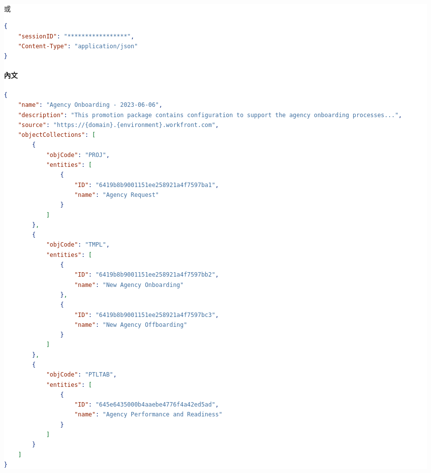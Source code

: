 或

```json
{
    "sessionID": "*****************", 
    "Content-Type": "application/json"
}
```

#### 內文

```json
{
    "name": "Agency Onboarding - 2023-06-06",
    "description": "This promotion package contains configuration to support the agency onboarding processes...",
    "source": "https://{domain}.{environment}.workfront.com",
    "objectCollections": [
        {
            "objCode": "PROJ",
            "entities": [
                {
                    "ID": "6419b8b9001151ee258921a4f7597ba1",
                    "name": "Agency Request"
                }
            ]
        },
        {
            "objCode": "TMPL",
            "entities": [
                {
                    "ID": "6419b8b9001151ee258921a4f7597bb2",
                    "name": "New Agency Onboarding"
                },
                {
                    "ID": "6419b8b9001151ee258921a4f7597bc3",
                    "name": "New Agency Offboarding"
                }
            ]
        },
        {
            "objCode": "PTLTAB",
            "entities": [
                {
                    "ID": "645e6435000b4aaebe4776f4a42ed5ad",
                    "name": "Agency Performance and Readiness"
                }
            ]
        }
    ]
}
```
